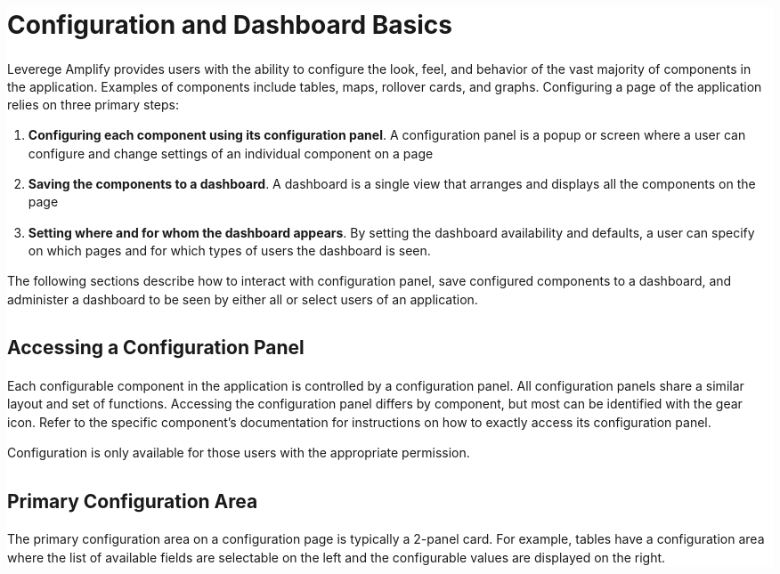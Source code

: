 # Configuration and Dashboard Basics

Leverege Amplify provides users with the ability to configure the look, feel, and behavior of the vast majority of components in the application. Examples of components include tables, maps, rollover cards, and graphs. Configuring a page of the application relies on three primary steps:

1. **Configuring each component using its configuration panel**. A configuration panel is a popup or screen where a user can configure and change settings of an individual component on a page

1. **Saving the components to a dashboard**. A dashboard is a single view that arranges and displays all the components on the page

1. **Setting where and for whom the dashboard appears**. By setting the dashboard availability and defaults, a user can specify on which pages and for which types of users the dashboard is seen.

The following sections describe how to interact with configuration panel, save configured components to a dashboard, and administer a dashboard to be seen by either all or select users of an application.

## Accessing a Configuration Panel

Each configurable component in the application is controlled by a configuration panel. All configuration panels share a similar layout and set of functions. Accessing the configuration panel differs by component, but most can be identified with the gear icon. Refer to the specific component’s documentation for instructions on how to exactly access its configuration panel. 

Configuration is only available for those users with the appropriate permission.

## Primary Configuration Area

The primary configuration area on a configuration page is typically a 2-panel card. For example, tables have a configuration area where the list of available fields are selectable on the left and the configurable values are displayed on the right. 

<figure markdown>